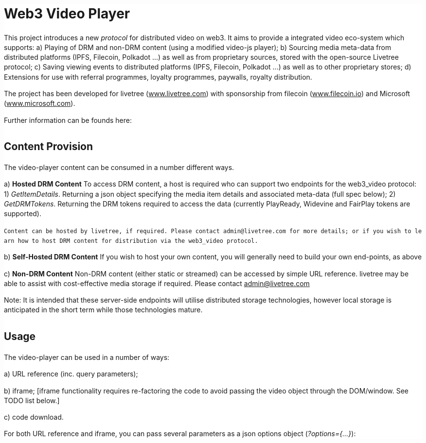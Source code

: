 


# Web3 Video Player

This project introduces a new *protocol* for distributed video on web3. It aims to provide a integrated video eco-system which supports:
a) Playing of DRM and non-DRM content (using a modified video-js player);
b) Sourcing media meta-data from distributed platforms (IPFS, Filecoin, Polkadot ...) as well as from proprietary sources, stored with the open-source Livetree protocol;
c) Saving viewing events to distributed platforms (IPFS, Filecoin, Polkadot ...) as well as to other proprietary stores;
d) Extensions for use with referral programmes, loyalty programmes, paywalls, royalty distribution.

The project has been developed for livetree (www.livetree.com) with sponsorship from filecoin (www.filecoin.io) and Microsoft (www.microsoft.com).

Further information can be founds here:


## Content Provision

The video-player content can be consumed in a number different ways. 

a) **Hosted DRM Content** To access DRM content, a host is required who can support two endpoints for the web3_video protocol:
	1) *GetItemDetails*. Returning a json object specifying the media item details and associated meta-data (full spec below);
	2) *GetDRMTokens*. Returning the DRM tokens required to access the data (currently PlayReady, Widevine and FairPlay tokens are supported).

	Content can be hosted by livetree, if required. Please contact admin@livetree.com for more details; or if you wish to learn how to host DRM content for distribution via the web3_video protocol.

b) **Self-Hosted DRM Content** If you wish to host your own content, you will generally need to build your own end-points, as above

c) **Non-DRM Content** Non-DRM content (either static or streamed) can be accessed by simple URL reference. livetree may be able to assist with cost-effective media storage if required. Please contact admin@livetree.com	

Note: It is intended that these server-side endpoints will utilise distributed storage technologies, however local storage is anticipated in the short term while those technologies mature.

## Usage

The video-player can be used in a number of ways:

a) URL reference (inc. query parameters);

b) iframe; [iframe functionality requires re-factoring the code to avoid passing the video object through the DOM/window. See TODO list below.]

c) code download.

For both URL reference and iframe, you can pass several parameters as a json options object (*?options={...}*):
